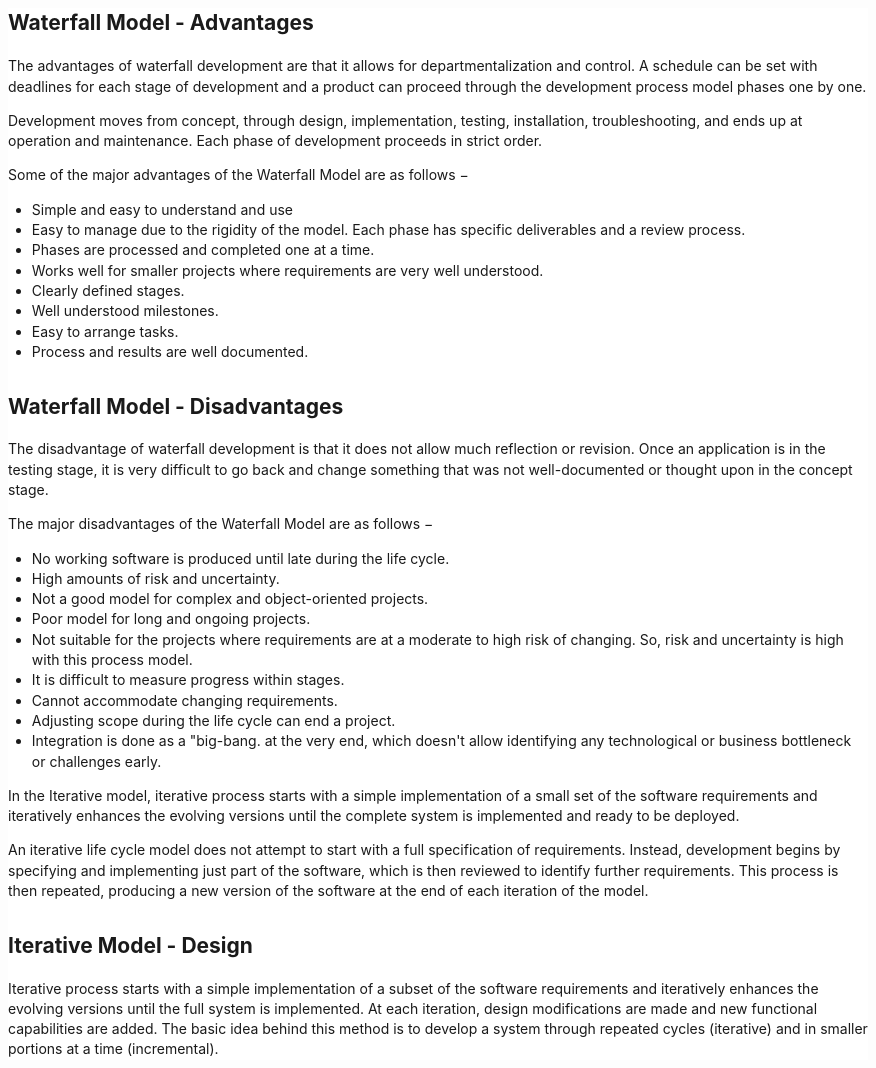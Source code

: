 ## Waterfall Model - Advantages

The advantages of waterfall development are that it allows for departmentalization and control. A schedule can be set with deadlines for each stage of development and a product can proceed through the development process model phases one by one.

Development moves from concept, through design, implementation, testing, installation, troubleshooting, and ends up at operation and maintenance. Each phase of development proceeds in strict order.

Some of the major advantages of the Waterfall Model are as follows −

* Simple and easy to understand and use
* Easy to manage due to the rigidity of the model. Each phase has specific deliverables and a review process.
* Phases are processed and completed one at a time.
* Works well for smaller projects where requirements are very well understood.
* Clearly defined stages.
* Well understood milestones.
* Easy to arrange tasks.
* Process and results are well documented.

## Waterfall Model - Disadvantages

The disadvantage of waterfall development is that it does not allow much reflection or revision. Once an application is in the testing stage, it is very difficult to go back and change something that was not well-documented or thought upon in the concept stage.

The major disadvantages of the Waterfall Model are as follows −

* No working software is produced until late during the life cycle.
* High amounts of risk and uncertainty.
* Not a good model for complex and object-oriented projects.
* Poor model for long and ongoing projects.
* Not suitable for the projects where requirements are at a moderate to high risk of changing. So, risk and uncertainty is high with this process model.
* It is difficult to measure progress within stages.
* Cannot accommodate changing requirements.
* Adjusting scope during the life cycle can end a project.
* Integration is done as a "big-bang. at the very end, which doesn't allow identifying any technological or business bottleneck or challenges early.

In the Iterative model, iterative process starts with a simple implementation of a small set of the software requirements and iteratively enhances the evolving versions until the complete system is implemented and ready to be deployed.

An iterative life cycle model does not attempt to start with a full specification of requirements. Instead, development begins by specifying and implementing just part of the software, which is then reviewed to identify further requirements. This process is then repeated, producing a new version of the software at the end of each iteration of the model.

## Iterative Model - Design

Iterative process starts with a simple implementation of a subset of the software requirements and iteratively enhances the evolving versions until the full system is implemented. At each iteration, design modifications are made and new functional capabilities are added. The basic idea behind this method is to develop a system through repeated cycles (iterative) and in smaller portions at a time (incremental).
